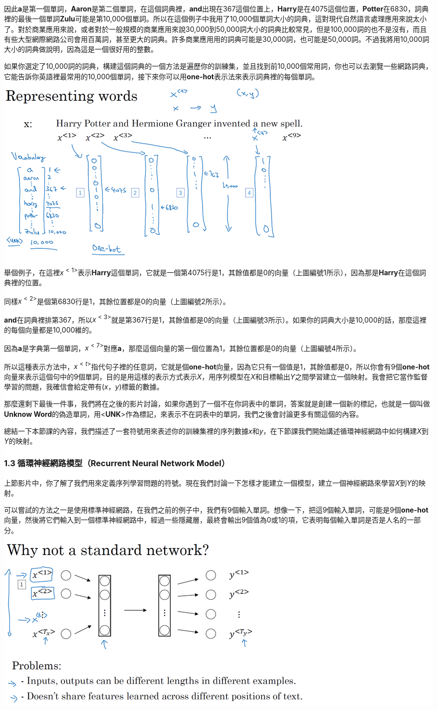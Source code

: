 因此**a**是第一個單詞，**Aaron**是第二個單詞，在這個詞典裡，**and**出現在367這個位置上，**Harry**是在4075這個位置，**Potter**在6830，詞典裡的最後一個單詞**Zulu**可能是第10,000個單詞。所以在這個例子中我用了10,000個單詞大小的詞典，這對現代自然語言處理應用來說太小了。對於商業應用來說，或者對於一般規模的商業應用來說30,000到50,000詞大小的詞典比較常見，但是100,000詞的也不是沒有，而且有些大型網際網路公司會用百萬詞，甚至更大的詞典。許多商業應用用的詞典可能是30,000詞，也可能是50,000詞。不過我將用10,000詞大小的詞典做說明，因為這是一個很好用的整數。

如果你選定了10,000詞的詞典，構建這個詞典的一個方法是遍歷你的訓練集，並且找到前10,000個常用詞，你也可以去瀏覽一些網路詞典，它能告訴你英語裡最常用的10,000個單詞，接下來你可以用**one-hot**表示法來表示詞典裡的每個單詞。

![](../images/8deca8a84f06466155d2d8d53d26e05d.png)

舉個例子，在這裡$x^{<1>}$表示**Harry**這個單詞，它就是一個第4075行是1，其餘值都是0的向量（上圖編號1所示），因為那是**Harry**在這個詞典裡的位置。

同樣$x^{<2>}$是個第6830行是1，其餘位置都是0的向量（上圖編號2所示）。

**and**在詞典裡排第367，所以$x^{<3>}$就是第367行是1，其餘值都是0的向量（上圖編號3所示）。如果你的詞典大小是10,000的話，那麼這裡的每個向量都是10,000維的。

因為**a**是字典第一個單詞，$x^{<7>}$對應**a**，那麼這個向量的第一個位置為1，其餘位置都是0的向量（上圖編號4所示）。

所以這種表示方法中，$x^{<t>}$指代句子裡的任意詞，它就是個**one-hot**向量，因為它只有一個值是1，其餘值都是0，所以你會有9個**one-hot**向量來表示這個句中的9個單詞，目的是用這樣的表示方式表示$X$，用序列模型在$X$和目標輸出$Y$之間學習建立一個映射。我會把它當作監督學習的問題，我確信會給定帶有$(x，y)$標籤的數據。

那麼還剩下最後一件事，我們將在之後的影片討論，如果你遇到了一個不在你詞表中的單詞，答案就是創建一個新的標記，也就是一個叫做**Unknow Word**的偽造單詞，用\<**UNK**\>作為標記，來表示不在詞表中的單詞，我們之後會討論更多有關這個的內容。

總結一下本節課的內容，我們描述了一套符號用來表述你的訓練集裡的序列數據$x$和$y$，在下節課我們開始講述循環神經網路中如何構建$X$到$Y$的映射。

### 1.3 循環神經網路模型（Recurrent Neural Network Model）

上節影片中，你了解了我們用來定義序列學習問題的符號。現在我們討論一下怎樣才能建立一個模型，建立一個神經網路來學習$X$到$Y$的映射。

可以嘗試的方法之一是使用標準神經網路，在我們之前的例子中，我們有9個輸入單詞。想像一下，把這9個輸入單詞，可能是9個**one-hot**向量，然後將它們輸入到一個標準神經網路中，經過一些隱藏層，最終會輸出9個值為0或1的項，它表明每個輸入單詞是否是人名的一部分。

![](../images/1653ec3b8eb718ca817d3423ae3ca643.png)
